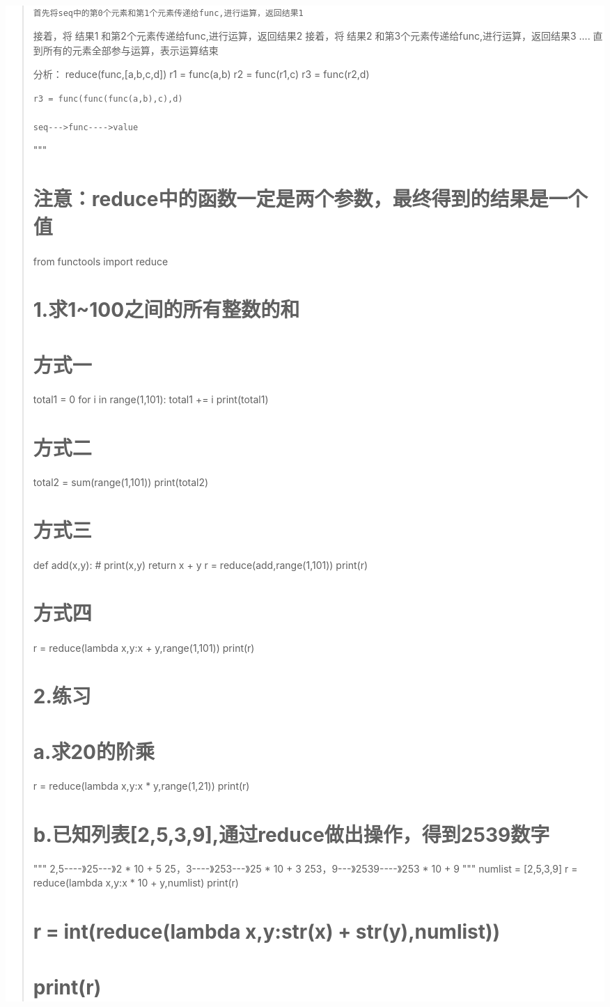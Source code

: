 >     首先将seq中的第0个元素和第1个元素传递给func,进行运算，返回结果1
> 接着，将 结果1 和第2个元素传递给func,进行运算，返回结果2
> 接着，将 结果2 和第3个元素传递给func,进行运算，返回结果3
> ....
> 直到所有的元素全部参与运算，表示运算结束
>
> 分析：
>     reduce(func,[a,b,c,d])
>     r1 = func(a,b)
>     r2 = func(r1,c)
>     r3 = func(r2,d)
>
>     r3 = func(func(func(a,b),c),d)
>
>     seq--->func---->value
> """
>
> # 注意：reduce中的函数一定是两个参数，最终得到的结果是一个值
>
> from functools import  reduce
>
> # 1.求1~100之间的所有整数的和
> # 方式一
> total1 = 0
> for i in range(1,101):
>     total1 += i
> print(total1)
>
> # 方式二
> total2 = sum(range(1,101))
> print(total2)
>
> # 方式三
> def add(x,y):
>     # print(x,y)
>     return x + y
> r = reduce(add,range(1,101))
> print(r)
>
> # 方式四
> r = reduce(lambda x,y:x + y,range(1,101))
> print(r)
>
> # 2.练习
> # a.求20的阶乘
> r = reduce(lambda x,y:x * y,range(1,21))
> print(r)
>
> # b.已知列表[2,5,3,9],通过reduce做出操作，得到2539数字
> """
> 2,5----》25---》2 * 10 + 5
> 25，3----》253---》25 * 10 + 3
> 253，9---》2539----》253 * 10 + 9
> """
> numlist = [2,5,3,9]
> r = reduce(lambda x,y:x * 10 + y,numlist)
> print(r)
>
> # r = int(reduce(lambda x,y:str(x) + str(y),numlist))
> # print(r)
> ```

